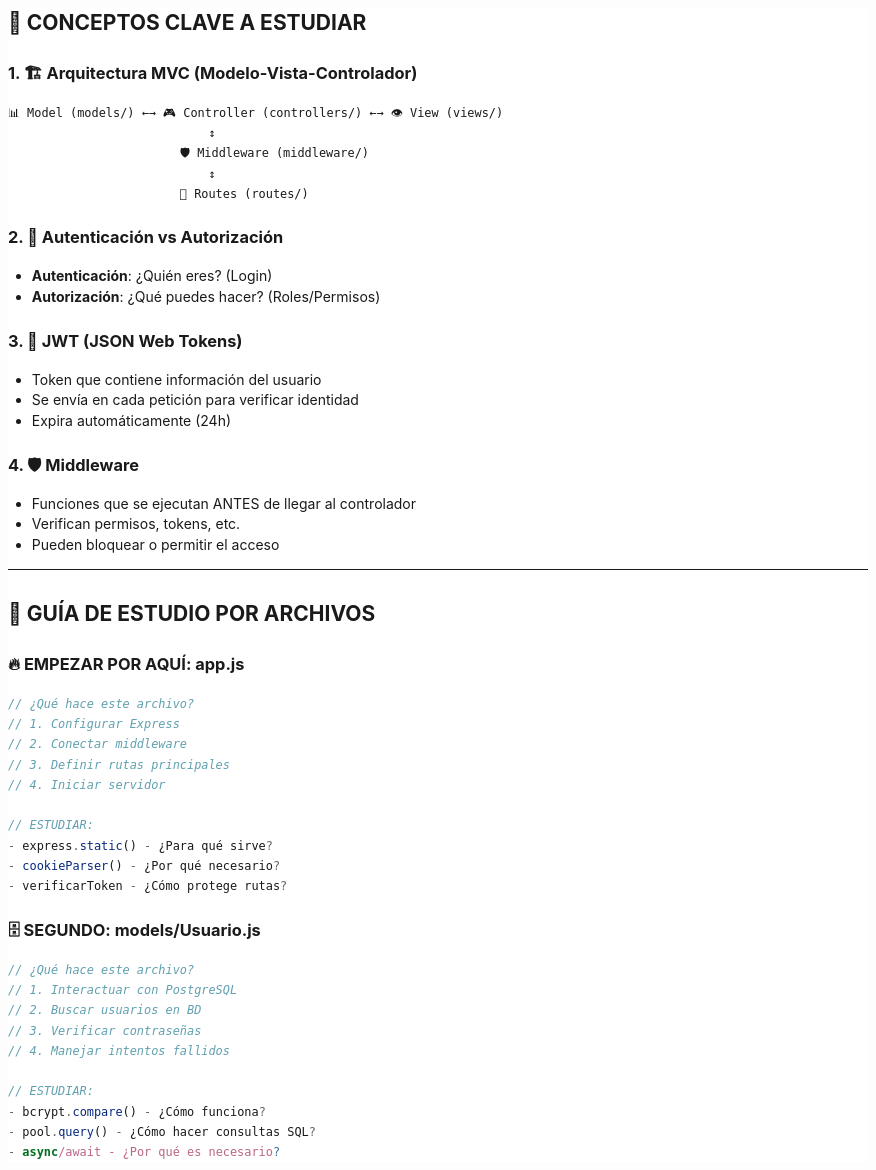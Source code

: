 
## 🧠 **CONCEPTOS CLAVE A ESTUDIAR**

### 1. **🏗️ Arquitectura MVC (Modelo-Vista-Controlador)**
```
📊 Model (models/) ←→ 🎮 Controller (controllers/) ←→ 👁️ View (views/)
                            ↕️
                        🛡️ Middleware (middleware/)
                            ↕️
                        🚦 Routes (routes/)
```

### 2. **🔐 Autenticación vs Autorización**
- **Autenticación**: ¿Quién eres? (Login)
- **Autorización**: ¿Qué puedes hacer? (Roles/Permisos)

### 3. **🎫 JWT (JSON Web Tokens)**
- Token que contiene información del usuario
- Se envía en cada petición para verificar identidad
- Expira automáticamente (24h)

### 4. **🛡️ Middleware**
- Funciones que se ejecutan ANTES de llegar al controlador
- Verifican permisos, tokens, etc.
- Pueden bloquear o permitir el acceso

---

## 📖 **GUÍA DE ESTUDIO POR ARCHIVOS**

### **🔥 EMPEZAR POR AQUÍ: app.js**
```javascript
// ¿Qué hace este archivo?
// 1. Configurar Express
// 2. Conectar middleware
// 3. Definir rutas principales
// 4. Iniciar servidor

// ESTUDIAR:
- express.static() - ¿Para qué sirve?
- cookieParser() - ¿Por qué necesario?
- verificarToken - ¿Cómo protege rutas?
```

### **🗄️ SEGUNDO: models/Usuario.js**
```javascript
// ¿Qué hace este archivo?
// 1. Interactuar con PostgreSQL
// 2. Buscar usuarios en BD
// 3. Verificar contraseñas
// 4. Manejar intentos fallidos

// ESTUDIAR:
- bcrypt.compare() - ¿Cómo funciona?
- pool.query() - ¿Cómo hacer consultas SQL?
- async/await - ¿Por qué es necesario?
```
